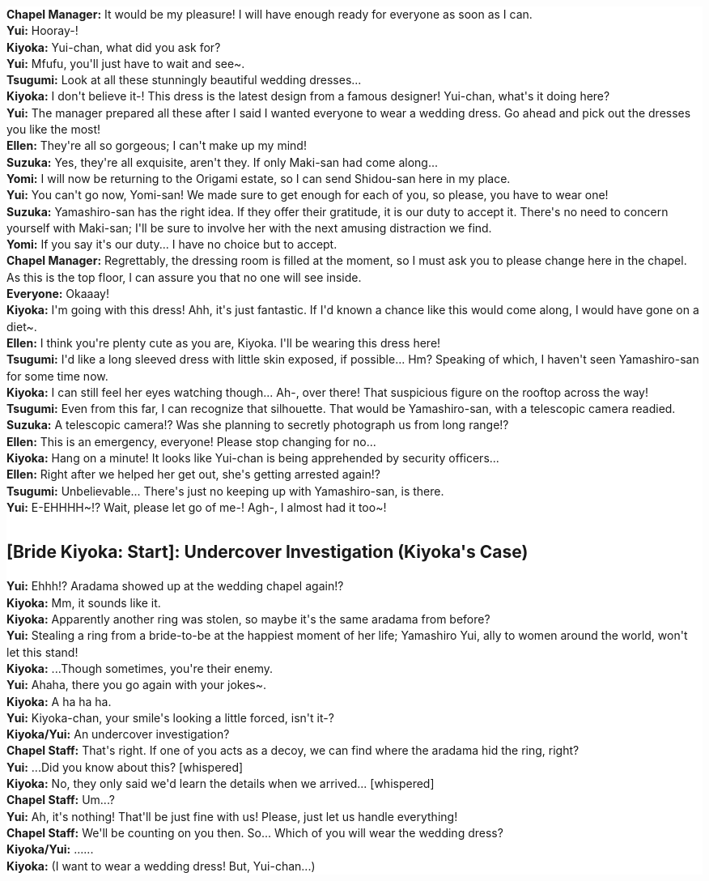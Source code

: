 **Chapel Manager:** It would be my pleasure\! I will have enough ready for everyone as soon as I can\.  
**Yui:** Hooray-\!  
**Kiyoka:** Yui-chan, what did you ask for?  
**Yui:** Mfufu, you'll just have to wait and see\~\.  
**Tsugumi:** Look at all these stunningly beautiful wedding dresses\.\.\.  
**Kiyoka:** I don't believe it-\! This dress is the latest design from a famous designer\! Yui-chan, what's it doing here?  
**Yui:** The manager prepared all these after I said I wanted everyone to wear a wedding dress\. Go ahead and pick out the dresses you like the most\!  
**Ellen:** They're all so gorgeous; I can't make up my mind\!  
**Suzuka:** Yes, they're all exquisite, aren't they\. If only Maki-san had come along\.\.\.  
**Yomi:** I will now be returning to the Origami estate, so I can send Shidou-san here in my place\.  
**Yui:** You can't go now, Yomi-san\! We made sure to get enough for each of you, so please, you have to wear one\!  
**Suzuka:** Yamashiro-san has the right idea\. If they offer their gratitude, it is our duty to accept it\. There's no need to concern yourself with Maki-san; I'll be sure to involve her with the next amusing distraction we find\.  
**Yomi:** If you say it's our duty\.\.\. I have no choice but to accept\.  
**Chapel Manager:** Regrettably, the dressing room is filled at the moment, so I must ask you to please change here in the chapel\. As this is the top floor, I can assure you that no one will see inside\.  
**Everyone:** Okaaay\!  
**Kiyoka:** I'm going with this dress\! Ahh, it's just fantastic\. If I'd known a chance like this would come along, I would have gone on a diet\~\.  
**Ellen:** I think you're plenty cute as you are, Kiyoka\. I'll be wearing this dress here\!  
**Tsugumi:** I'd like a long sleeved dress with little skin exposed, if possible\.\.\. Hm? Speaking of which, I haven't seen Yamashiro-san for some time now\.  
**Kiyoka:** I can still feel her eyes watching though\.\.\. Ah-, over there\! That suspicious figure on the rooftop across the way\!  
**Tsugumi:** Even from this far, I can recognize that silhouette\. That would be Yamashiro-san, with a telescopic camera readied\.  
**Suzuka:** A telescopic camera\!?  Was she planning to secretly photograph us from long range\!?  
**Ellen:** This is an emergency, everyone\! Please stop changing for no\.\.\.  
**Kiyoka:** Hang on a minute\! It looks like Yui-chan is being apprehended by security officers\.\.\.  
**Ellen:** Right after we helped her get out, she's getting arrested again\!?  
**Tsugumi:** Unbelievable\.\.\. There's just no keeping up with Yamashiro-san, is there\.  
**Yui:** E-EHHHH\~\!? Wait, please let go of me-\! Agh-, I almost had it too\~\!  

## [Bride Kiyoka: Start\]: Undercover Investigation (Kiyoka's Case\)
**Yui:** Ehhh\!? Aradama showed up at the wedding chapel again\!?  
**Kiyoka:** Mm, it sounds like it\.  
**Kiyoka:** Apparently another ring was stolen, so maybe it's the same aradama from before?  
**Yui:** Stealing a ring from a bride-to-be at the happiest moment of her life; Yamashiro Yui, ally to women around the world, won't let this stand\!  
**Kiyoka:** \.\.\.Though sometimes, you're their enemy\.  
**Yui:** Ahaha, there you go again with your jokes\~\.  
**Kiyoka:** A ha ha ha\.  
**Yui:** Kiyoka-chan, your smile's looking a little forced, isn't it-?  
**Kiyoka/Yui:** An undercover investigation?  
**Chapel Staff:** That's right\. If one of you acts as a decoy, we can find where the aradama hid the ring, right?  
**Yui:** \.\.\.Did you know about this? [whispered\]  
**Kiyoka:** No, they only said we'd learn the details when we arrived\.\.\. [whispered\]  
**Chapel Staff:** Um\.\.\.?  
**Yui:** Ah, it's nothing\! That'll be just fine with us\! Please, just let us handle everything\!  
**Chapel Staff:** We'll be counting on you then\. So\.\.\. Which of you will wear the wedding dress?  
**Kiyoka/Yui:** \.\.\.\.\.\.  
**Kiyoka:** (I want to wear a wedding dress\! But, Yui-chan\.\.\.\)  